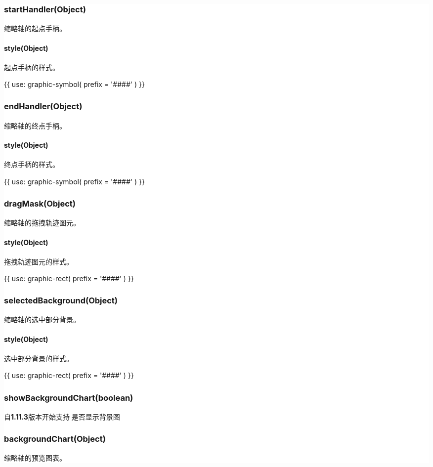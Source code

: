 ### startHandler(Object)

缩略轴的起点手柄。

#### style(Object)

起点手柄的样式。

{{ use: graphic-symbol(
  prefix = '####'
) }}

### endHandler(Object)

缩略轴的终点手柄。

#### style(Object)

终点手柄的样式。

{{ use: graphic-symbol(
  prefix = '####'
) }}

### dragMask(Object)

缩略轴的拖拽轨迹图元。

#### style(Object)

拖拽轨迹图元的样式。

{{ use: graphic-rect(
  prefix = '####'
) }}

### selectedBackground(Object)

缩略轴的选中部分背景。

#### style(Object)

选中部分背景的样式。

{{ use: graphic-rect(
  prefix = '####'
) }}

### showBackgroundChart(boolean)

自**1.11.3**版本开始支持
是否显示背景图

### backgroundChart(Object)

缩略轴的预览图表。
